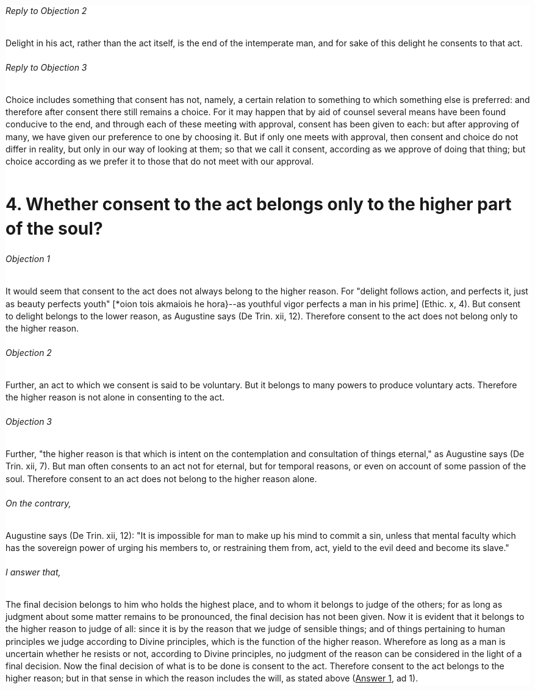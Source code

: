 ###### Reply to Objection 2
Delight in his act, rather than the act itself, is the end of the intemperate man, and for sake of this delight he consents to that act.  

###### Reply to Objection 3
Choice includes something that consent has not, namely, a certain relation to something to which something else is preferred: and therefore after consent there still remains a choice. For it may happen that by aid of counsel several means have been found conducive to the end, and through each of these meeting with approval, consent has been given to each: but after approving of many, we have given our preference to one by choosing it. But if only one meets with approval, then consent and choice do not differ in reality, but only in our way of looking at them; so that we call it consent, according as we approve of doing that thing; but choice according as we prefer it to those that do not meet with our approval.  




# 4. Whether consent to the act belongs only to the higher part of the soul? 

###### Objection 1
It would seem that consent to the act does not always belong to the higher reason. For "delight follows action, and perfects it, just as beauty perfects youth" \[\*oion tois akmaiois he hora}--as youthful vigor perfects a man in his prime\] (Ethic. x, 4). But consent to delight belongs to the lower reason, as Augustine says (De Trin. xii, 12). Therefore consent to the act does not belong only to the higher reason.  

###### Objection 2
Further, an act to which we consent is said to be voluntary. But it belongs to many powers to produce voluntary acts. Therefore the higher reason is not alone in consenting to the act.  

###### Objection 3
Further, "the higher reason is that which is intent on the contemplation and consultation of things eternal," as Augustine says (De Trin. xii, 7). But man often consents to an act not for eternal, but for temporal reasons, or even on account of some passion of the soul. Therefore consent to an act does not belong to the higher reason alone.  

###### On the contrary,
Augustine says (De Trin. xii, 12): "It is impossible for man to make up his mind to commit a sin, unless that mental faculty which has the sovereign power of urging his members to, or restraining them from, act, yield to the evil deed and become its slave."  

###### I answer that,
The final decision belongs to him who holds the highest place, and to whom it belongs to judge of the others; for as long as judgment about some matter remains to be pronounced, the final decision has not been given. Now it is evident that it belongs to the higher reason to judge of all: since it is by the reason that we judge of sensible things; and of things pertaining to human principles we judge according to Divine principles, which is the function of the higher reason. Wherefore as long as a man is uncertain whether he resists or not, according to Divine principles, no judgment of the reason can be considered in the light of a final decision. Now the final decision of what is to be done is consent to the act. Therefore consent to the act belongs to the higher reason; but in that sense in which the reason includes the will, as stated above ([Answer 1](#1.%20Whether%20consent%20is%20an%20act%20of%20the%20appetitive%20or%20of%20the%20apprehensive%20power?%20), ad 1).  
